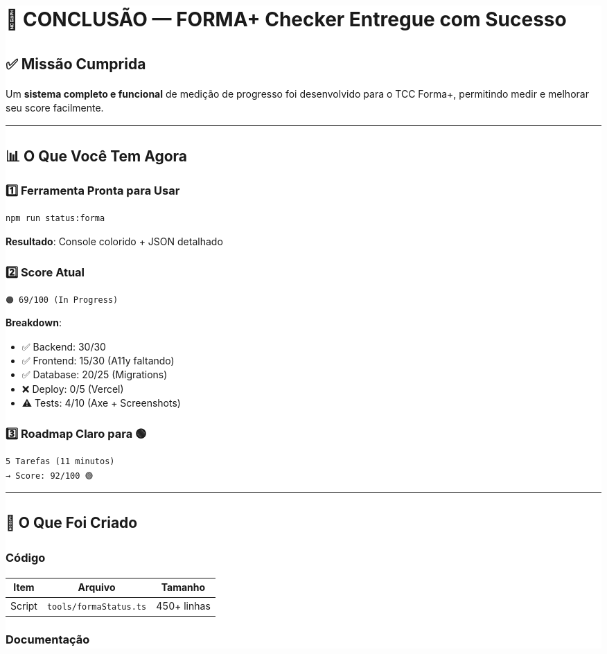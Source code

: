 # 🎊 CONCLUSÃO — FORMA+ Checker Entregue com Sucesso

## ✅ Missão Cumprida

Um **sistema completo e funcional** de medição de progresso foi desenvolvido para o TCC Forma+, permitindo medir e melhorar seu score facilmente.

---

## 📊 O Que Você Tem Agora

### 1️⃣ Ferramenta Pronta para Usar

```bash
npm run status:forma
```

**Resultado**: Console colorido + JSON detalhado

### 2️⃣ Score Atual

```
🟠 69/100 (In Progress)
```

**Breakdown**:
- ✅ Backend: 30/30
- ✅ Frontend: 15/30 (A11y faltando)
- ✅ Database: 20/25 (Migrations)
- ❌ Deploy: 0/5 (Vercel)
- ⚠️ Tests: 4/10 (Axe + Screenshots)

### 3️⃣ Roadmap Claro para 🟢

```
5 Tarefas (11 minutos)
→ Score: 92/100 🟢
```

---

## 📁 O Que Foi Criado

### Código

| Item | Arquivo | Tamanho |
|------|---------|---------|
| Script | `tools/formaStatus.ts` | 450+ linhas |

### Documentação
